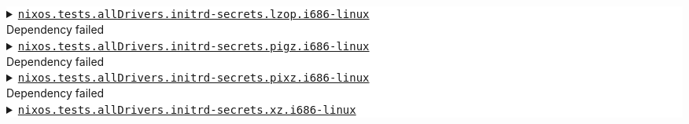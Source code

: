 <tr>
<td>
<details><summary>
<tt><a href='https://hydra.nixos.org/build/180306537'>nixos.tests.allDrivers.initrd-secrets.lzop.i686-linux</a></tt>
</summary></details>
</td>
<td>Dependency failed</td>
</tr>
<tr>
<td>
<details><summary>
<tt><a href='https://hydra.nixos.org/build/180304683'>nixos.tests.allDrivers.initrd-secrets.pigz.i686-linux</a></tt>
</summary></details>
</td>
<td>Dependency failed</td>
</tr>
<tr>
<td>
<details><summary>
<tt><a href='https://hydra.nixos.org/build/180301522'>nixos.tests.allDrivers.initrd-secrets.pixz.i686-linux</a></tt>
</summary></details>
</td>
<td>Dependency failed</td>
</tr>
<tr>
<td>
<details><summary>
<tt><a href='https://hydra.nixos.org/build/180303330'>nixos.tests.allDrivers.initrd-secrets.xz.i686-linux</a></tt>
</summary>
<ul>
<li>